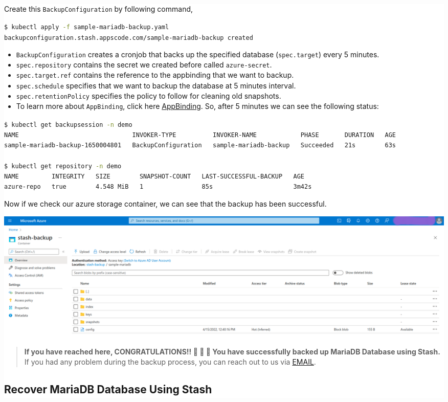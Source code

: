 ```yaml
```
Create this `BackupConfiguration` by following command,

```bash
$ kubectl apply -f sample-mariadb-backup.yaml
backupconfiguration.stash.appscode.com/sample-mariadb-backup created
```

* `BackupConfiguration` creates a cronjob that backs up the specified database (`spec.target`) every 5 minutes.
* `spec.repository` contains the secret we created before called `azure-secret`.
* `spec.target.ref` contains the reference to the appbinding that we want to backup.
* `spec.schedule` specifies that we want to backup the database at 5 minutes interval.
* `spec.retentionPolicy` specifies the policy to follow for cleaning old snapshots. 
* To learn more about `AppBinding`, click here [AppBinding](https://kubedb.com/docs/v2022.03.28/guides/mariadb/concepts/appbinding/). 
So, after 5 minutes we can see the following status:

```bash
$ kubectl get backupsession -n demo
NAME                               INVOKER-TYPE          INVOKER-NAME            PHASE       DURATION   AGE
sample-mariadb-backup-1650004801   BackupConfiguration   sample-mariadb-backup   Succeeded   21s        63s

$ kubectl get repository -n demo
NAME         INTEGRITY   SIZE        SNAPSHOT-COUNT   LAST-SUCCESSFUL-BACKUP   AGE
azure-repo   true        4.548 MiB   1                85s                      3m42s
```

Now if we check our azure storage container, we can see that the backup has been successful.

![AzureSuccess](AzureStorageSuccess.png)

> **If you have reached here, CONGRATULATIONS!! :confetti_ball: :confetti_ball: :confetti_ball: You have successfully backed up MariaDB Database using Stash.** If you had any problem during the backup process, you can reach out to us via [EMAIL](mailto:support@appscode.com?subject=Stash%20Backup%20Failed%20in%20GKE).

## Recover MariaDB Database Using Stash
